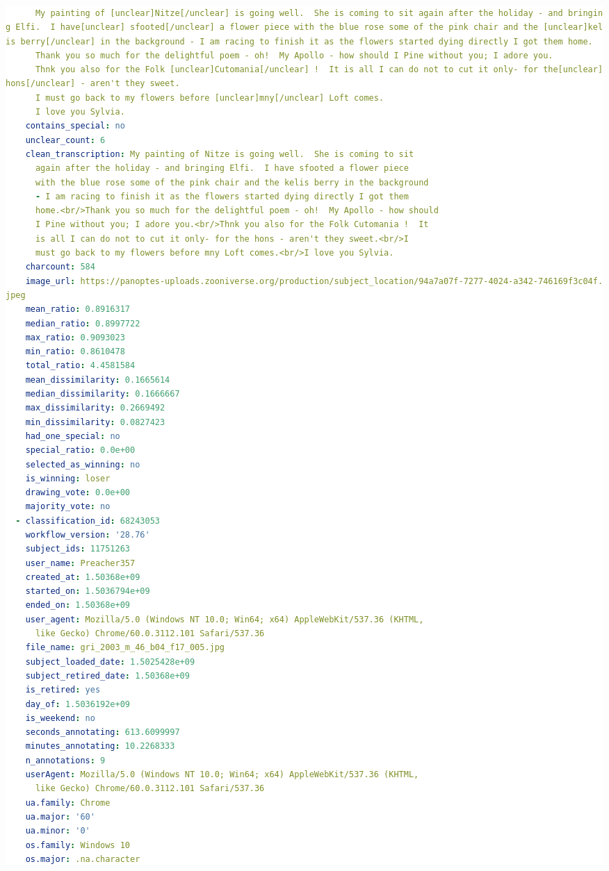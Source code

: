 ```yaml
      My painting of [unclear]Nitze[/unclear] is going well.  She is coming to sit again after the holiday - and bringing Elfi.  I have[unclear] sfooted[/unclear] a flower piece with the blue rose some of the pink chair and the [unclear]kelis berry[/unclear] in the background - I am racing to finish it as the flowers started dying directly I got them home.
      Thank you so much for the delightful poem - oh!  My Apollo - how should I Pine without you; I adore you.
      Thnk you also for the Folk [unclear]Cutomania[/unclear] !  It is all I can do not to cut it only- for the[unclear] hons[/unclear] - aren't they sweet.
      I must go back to my flowers before [unclear]mny[/unclear] Loft comes.
      I love you Sylvia.
    contains_special: no
    unclear_count: 6
    clean_transcription: My painting of Nitze is going well.  She is coming to sit
      again after the holiday - and bringing Elfi.  I have sfooted a flower piece
      with the blue rose some of the pink chair and the kelis berry in the background
      - I am racing to finish it as the flowers started dying directly I got them
      home.<br/>Thank you so much for the delightful poem - oh!  My Apollo - how should
      I Pine without you; I adore you.<br/>Thnk you also for the Folk Cutomania !  It
      is all I can do not to cut it only- for the hons - aren't they sweet.<br/>I
      must go back to my flowers before mny Loft comes.<br/>I love you Sylvia.
    charcount: 584
    image_url: https://panoptes-uploads.zooniverse.org/production/subject_location/94a7a07f-7277-4024-a342-746169f3c04f.jpeg
    mean_ratio: 0.8916317
    median_ratio: 0.8997722
    max_ratio: 0.9093023
    min_ratio: 0.8610478
    total_ratio: 4.4581584
    mean_dissimilarity: 0.1665614
    median_dissimilarity: 0.1666667
    max_dissimilarity: 0.2669492
    min_dissimilarity: 0.0827423
    had_one_special: no
    special_ratio: 0.0e+00
    selected_as_winning: no
    is_winning: loser
    drawing_vote: 0.0e+00
    majority_vote: no
  - classification_id: 68243053
    workflow_version: '28.76'
    subject_ids: 11751263
    user_name: Preacher357
    created_at: 1.50368e+09
    started_on: 1.5036794e+09
    ended_on: 1.50368e+09
    user_agent: Mozilla/5.0 (Windows NT 10.0; Win64; x64) AppleWebKit/537.36 (KHTML,
      like Gecko) Chrome/60.0.3112.101 Safari/537.36
    file_name: gri_2003_m_46_b04_f17_005.jpg
    subject_loaded_date: 1.5025428e+09
    subject_retired_date: 1.50368e+09
    is_retired: yes
    day_of: 1.5036192e+09
    is_weekend: no
    seconds_annotating: 613.6099997
    minutes_annotating: 10.2268333
    n_annotations: 9
    userAgent: Mozilla/5.0 (Windows NT 10.0; Win64; x64) AppleWebKit/537.36 (KHTML,
      like Gecko) Chrome/60.0.3112.101 Safari/537.36
    ua.family: Chrome
    ua.major: '60'
    ua.minor: '0'
    os.family: Windows 10
    os.major: .na.character
```